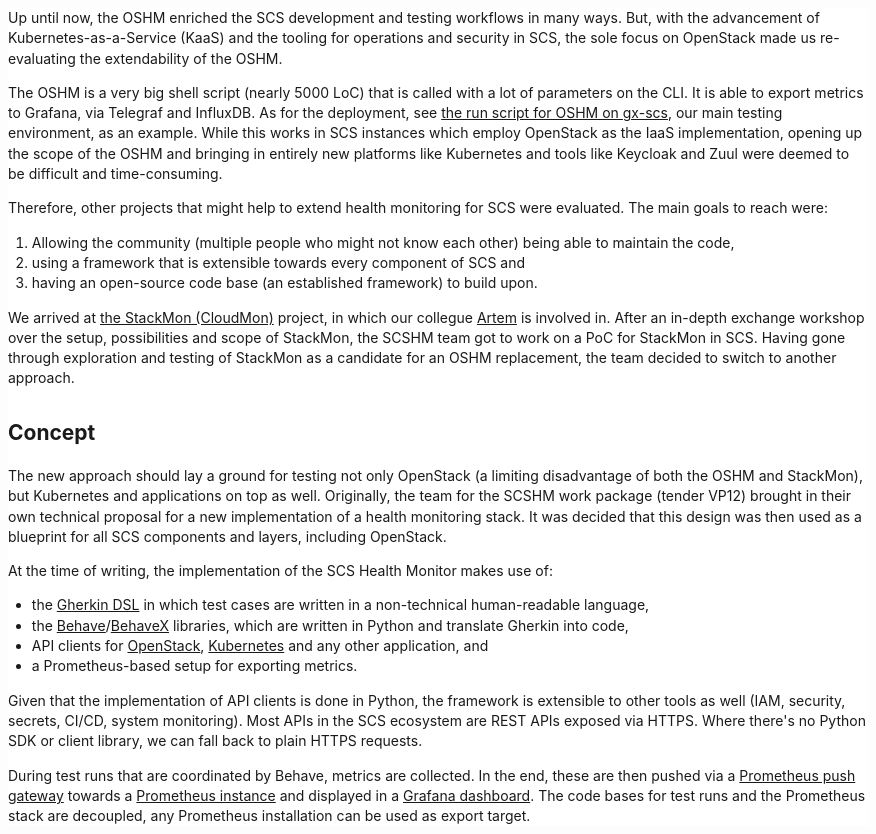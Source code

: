 Up until now, the OSHM enriched the SCS development and testing workflows in many ways. But, with the advancement of Kubernetes-as-a-Service (KaaS) and the tooling for operations and security in SCS, the sole focus on OpenStack made us re-evaluating the extendability of the OSHM.

The OSHM is a very big shell script (nearly 5000 LoC) that is called with a lot of parameters on the CLI. It is able to export metrics to Grafana, via Telegraf and InfluxDB. As for the deployment, see [the run script for OSHM on gx-scs](https://github.com/SovereignCloudStack/openstack-health-monitor/blob/07b1f4ad0390382b3bf569139ad07dae186f5c33/run_gx_scs.sh), our main testing environment, as an example. While this works in SCS instances which employ OpenStack as the IaaS implementation, opening up the scope of the OSHM and bringing in entirely new platforms like Kubernetes and tools like Keycloak and Zuul were deemed to be difficult and time-consuming.

Therefore, other projects that might help to extend health monitoring for SCS were evaluated. The main goals to reach were:
1. Allowing the community (multiple people who might not know each other) being able to maintain the code,
3. using a framework that is extensible towards every component of SCS and
4. having an open-source code base (an established framework) to build upon.

We arrived at [the StackMon (CloudMon)](https://stackmon.org/) project, in which our collegue [Artem](https://github.com/gtema) is involved in. After an in-depth exchange workshop over the setup, possibilities and scope of StackMon, the SCSHM team got to work on a PoC for StackMon in SCS. Having gone through exploration and testing of StackMon as a candidate for an OSHM replacement, the team decided to switch to another approach.


## Concept

The new approach should lay a ground for testing not only OpenStack (a limiting disadvantage of both the OSHM and StackMon), but Kubernetes and applications on top as well. Originally, the team for the SCSHM work package (tender VP12) brought in their own technical proposal for a new implementation of a health monitoring stack. It was decided that this design was then used as a blueprint for all SCS components and layers, including OpenStack.

At the time of writing, the implementation of the SCS Health Monitor makes use of:
* the [Gherkin DSL](https://cucumber.io/docs/gherkin/reference/) in which test cases are written in a non-technical human-readable language,
* the [Behave](https://behave.readthedocs.io/en/latest/)/[BehaveX](https://github.com/hrcorval/behavex) libraries, which are written in Python and translate Gherkin into code,
* API clients for [OpenStack](https://docs.openstack.org/openstacksdk/latest/user/index.html), [Kubernetes](https://kubernetes.readthedocs.io/en/latest/) and any other application, and
* a Prometheus-based setup for exporting metrics.

Given that the implementation of API clients is done in Python, the framework is extensible to other tools as well (IAM, security, secrets, CI/CD, system monitoring). Most APIs in the SCS ecosystem are REST APIs exposed via HTTPS. Where there's no Python SDK or client library, we can fall back to plain HTTPS requests.

During test runs that are coordinated by Behave, metrics are collected. In the end, these are then pushed via a [Prometheus push gateway](https://prometheus.io/docs/practices/pushing/) towards a [Prometheus instance](https://prometheus.io/) and displayed in a [Grafana dashboard](https://grafana.com/). The code bases for test runs and the Prometheus stack are decoupled, any Prometheus installation can be used as export target.
